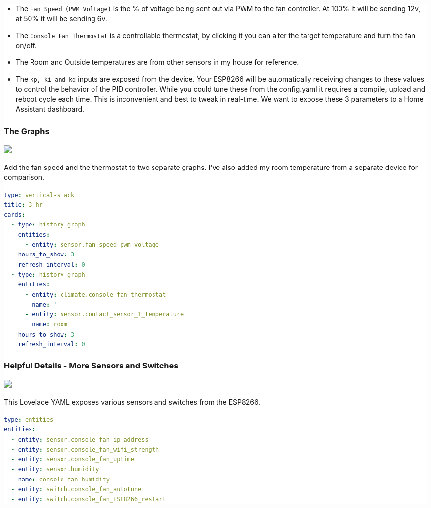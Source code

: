 - The ``Fan Speed (PWM Voltage)`` is the % of voltage being sent out via PWM to the fan controller. At 100% it will be sending 12v, at 50% it will be sending 6v.

- The ``Console Fan Thermostat`` is a controllable thermostat, by clicking it you can alter the target temperature and turn the fan on/off.

- The Room and Outside temperatures are from other sensors in my house for reference.

- The ``kp, ki and kd`` inputs are exposed from the device. Your ESP8266 will be automatically receiving changes to these values to control the behavior of the PID controller. While you could tune these from the config.yaml it requires a compile, upload and reboot cycle each time. This is inconvenient and best to tweak in real-time. We want to expose these 3 parameters to a Home Assistant dashboard.

### The Graphs

<img src="images/graphs.jpg" width=400>

Add the fan speed and the thermostat to two separate graphs. I've also added my room temperature from a separate device for comparison.

```yaml
type: vertical-stack
title: 3 hr
cards:
  - type: history-graph
    entities:
      - entity: sensor.fan_speed_pwm_voltage
    hours_to_show: 3
    refresh_interval: 0
  - type: history-graph
    entities:
      - entity: climate.console_fan_thermostat
        name: ' '
      - entity: sensor.contact_sensor_1_temperature
        name: room
    hours_to_show: 3
    refresh_interval: 0
```

### Helpful Details - More Sensors and Switches

<img src="images/details.jpg" width=400>


This Lovelace YAML exposes various sensors and switches from the ESP8266.

```yaml
type: entities
entities:
  - entity: sensor.console_fan_ip_address
  - entity: sensor.console_fan_wifi_strength
  - entity: sensor.console_fan_uptime
  - entity: sensor.humidity
    name: console fan humidity
  - entity: switch.console_fan_autotune
  - entity: switch.console_fan_ESP8266_restart
```
